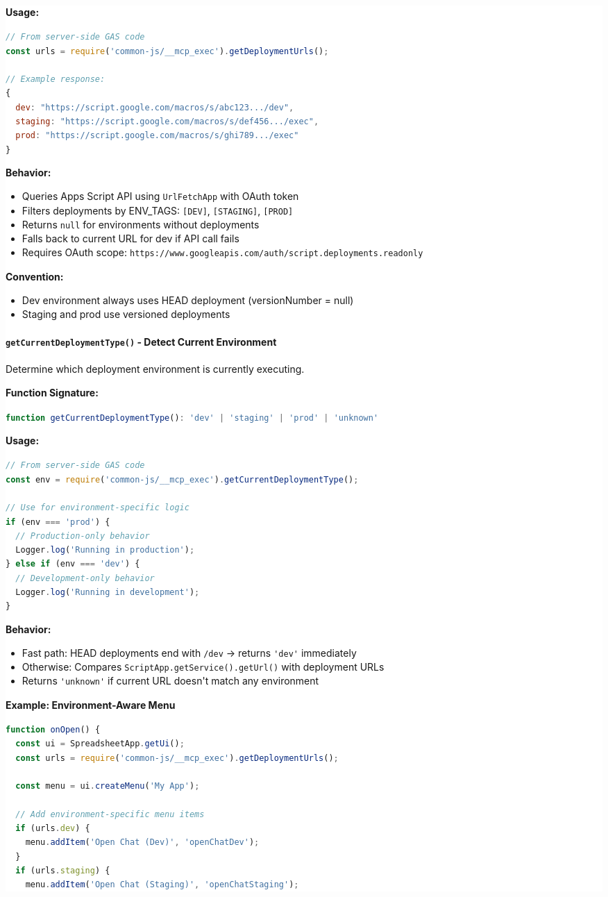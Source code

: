 **Usage:**
```javascript
// From server-side GAS code
const urls = require('common-js/__mcp_exec').getDeploymentUrls();

// Example response:
{
  dev: "https://script.google.com/macros/s/abc123.../dev",
  staging: "https://script.google.com/macros/s/def456.../exec",
  prod: "https://script.google.com/macros/s/ghi789.../exec"
}
```

**Behavior:**
- Queries Apps Script API using `UrlFetchApp` with OAuth token
- Filters deployments by ENV_TAGS: `[DEV]`, `[STAGING]`, `[PROD]`
- Returns `null` for environments without deployments
- Falls back to current URL for dev if API call fails
- Requires OAuth scope: `https://www.googleapis.com/auth/script.deployments.readonly`

**Convention:**
- Dev environment always uses HEAD deployment (versionNumber = null)
- Staging and prod use versioned deployments

#### `getCurrentDeploymentType()` - Detect Current Environment

Determine which deployment environment is currently executing.

**Function Signature:**
```javascript
function getCurrentDeploymentType(): 'dev' | 'staging' | 'prod' | 'unknown'
```

**Usage:**
```javascript
// From server-side GAS code
const env = require('common-js/__mcp_exec').getCurrentDeploymentType();

// Use for environment-specific logic
if (env === 'prod') {
  // Production-only behavior
  Logger.log('Running in production');
} else if (env === 'dev') {
  // Development-only behavior
  Logger.log('Running in development');
}
```

**Behavior:**
- Fast path: HEAD deployments end with `/dev` → returns `'dev'` immediately
- Otherwise: Compares `ScriptApp.getService().getUrl()` with deployment URLs
- Returns `'unknown'` if current URL doesn't match any environment

**Example: Environment-Aware Menu**
```javascript
function onOpen() {
  const ui = SpreadsheetApp.getUi();
  const urls = require('common-js/__mcp_exec').getDeploymentUrls();

  const menu = ui.createMenu('My App');

  // Add environment-specific menu items
  if (urls.dev) {
    menu.addItem('Open Chat (Dev)', 'openChatDev');
  }
  if (urls.staging) {
    menu.addItem('Open Chat (Staging)', 'openChatStaging');
```
